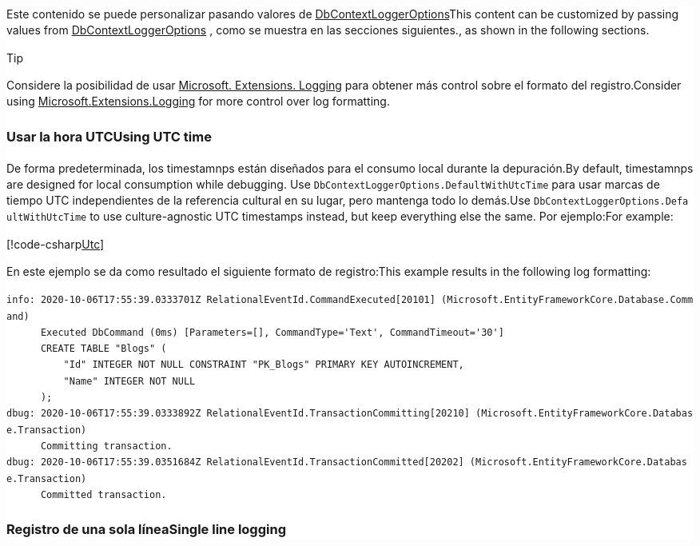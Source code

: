 <span data-ttu-id="efed4-224">Este contenido se puede personalizar pasando valores de [DbContextLoggerOptions](https://github.com/dotnet/efcore/blob/ec3df8fd7e4ea4ebeebfa747619cef37b23ab2c6/src/EFCore/Diagnostics/DbContextLoggerOptions.cs#L15)</span><span class="sxs-lookup"><span data-stu-id="efed4-224">This content can be customized by passing values from [DbContextLoggerOptions](https://github.com/dotnet/efcore/blob/ec3df8fd7e4ea4ebeebfa747619cef37b23ab2c6/src/EFCore/Diagnostics/DbContextLoggerOptions.cs#L15)</span></span> <span data-ttu-id="efed4-225">, como se muestra en las secciones siguientes.</span><span class="sxs-lookup"><span data-stu-id="efed4-225">, as shown in the following sections.</span></span>

> [!TIP]
> <span data-ttu-id="efed4-226">Considere la posibilidad de usar [Microsoft. Extensions. Logging](/aspnet/core/fundamentals/logging) para obtener más control sobre el formato del registro.</span><span class="sxs-lookup"><span data-stu-id="efed4-226">Consider using [Microsoft.Extensions.Logging](/aspnet/core/fundamentals/logging) for more control over log formatting.</span></span>

### <a name="using-utc-time"></a><span data-ttu-id="efed4-227">Usar la hora UTC</span><span class="sxs-lookup"><span data-stu-id="efed4-227">Using UTC time</span></span>

<span data-ttu-id="efed4-228">De forma predeterminada, los timestamnps están diseñados para el consumo local durante la depuración.</span><span class="sxs-lookup"><span data-stu-id="efed4-228">By default, timestamnps are designed for local consumption while debugging.</span></span> <span data-ttu-id="efed4-229">Use `DbContextLoggerOptions.DefaultWithUtcTime` para usar marcas de tiempo UTC independientes de la referencia cultural en su lugar, pero mantenga todo lo demás.</span><span class="sxs-lookup"><span data-stu-id="efed4-229">Use `DbContextLoggerOptions.DefaultWithUtcTime` to use culture-agnostic UTC timestamps instead, but keep everything else the same.</span></span> <span data-ttu-id="efed4-230">Por ejemplo:</span><span class="sxs-lookup"><span data-stu-id="efed4-230">For example:</span></span>


[!code-csharp[Utc](../../../samples/core/Miscellaneous/Logging/SimpleLogging/Program.cs?name=Utc)]

<span data-ttu-id="efed4-231">En este ejemplo se da como resultado el siguiente formato de registro:</span><span class="sxs-lookup"><span data-stu-id="efed4-231">This example results in the following log formatting:</span></span>

```output
info: 2020-10-06T17:55:39.0333701Z RelationalEventId.CommandExecuted[20101] (Microsoft.EntityFrameworkCore.Database.Command)
      Executed DbCommand (0ms) [Parameters=[], CommandType='Text', CommandTimeout='30']
      CREATE TABLE "Blogs" (
          "Id" INTEGER NOT NULL CONSTRAINT "PK_Blogs" PRIMARY KEY AUTOINCREMENT,
          "Name" INTEGER NOT NULL
      );
dbug: 2020-10-06T17:55:39.0333892Z RelationalEventId.TransactionCommitting[20210] (Microsoft.EntityFrameworkCore.Database.Transaction)
      Committing transaction.
dbug: 2020-10-06T17:55:39.0351684Z RelationalEventId.TransactionCommitted[20202] (Microsoft.EntityFrameworkCore.Database.Transaction)
      Committed transaction.
```

### <a name="single-line-logging"></a><span data-ttu-id="efed4-232">Registro de una sola línea</span><span class="sxs-lookup"><span data-stu-id="efed4-232">Single line logging</span></span>
